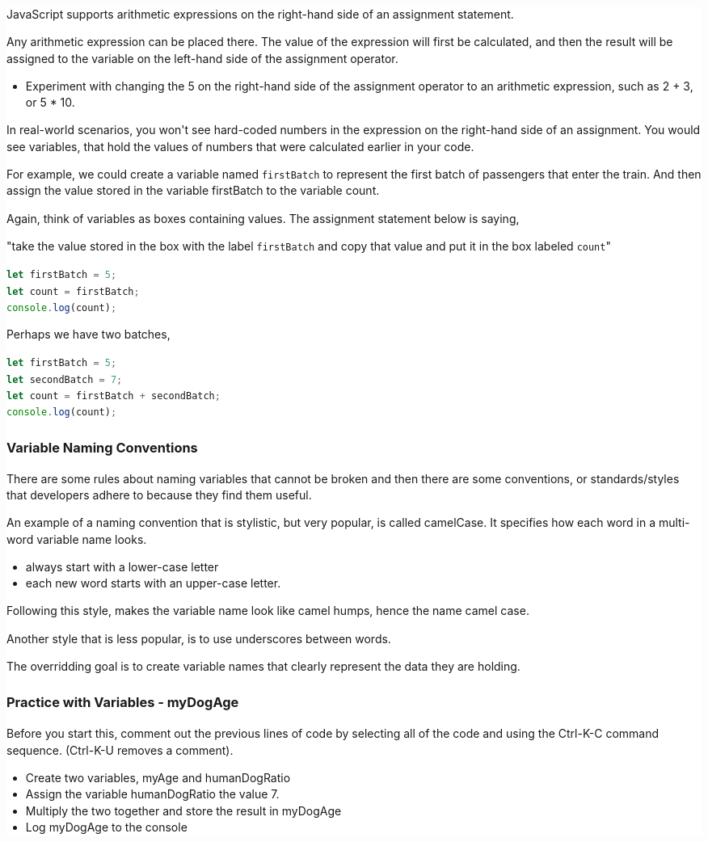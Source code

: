 JavaScript supports arithmetic expressions on the right-hand side of an assignment statement. 

Any arithmetic expression can be placed there. The value of the expression will first be calculated, and then the result will be assigned to the variable on the left-hand side of the assignment operator.

* Experiment with changing the 5 on the right-hand side of the assignment operator to an arithmetic expression, such as 2 + 3, or 5 * 10. 

In real-world scenarios, you won't see hard-coded numbers in the expression on the right-hand side of an assignment. You would see variables, that hold the values of numbers that were calculated earlier in your code.

For example, we could create a variable named `firstBatch` to represent the first batch of passengers that enter the train. And then assign the value stored in the variable firstBatch to the variable count.

Again, think of variables as boxes containing values. The assignment statement below is saying, 

"take the value stored in the box with the label `firstBatch` and copy that value and put it in the box labeled `count`"

```javascript
let firstBatch = 5;
let count = firstBatch;
console.log(count);
```

Perhaps we have two batches,

```javascript
let firstBatch = 5;
let secondBatch = 7;
let count = firstBatch + secondBatch;
console.log(count);
```

### Variable Naming Conventions
There are some rules about naming variables that cannot be broken and then there are some conventions, or standards/styles that developers adhere to because they find them useful.

An example of a naming convention that is stylistic, but very popular, is called camelCase. It specifies how each word in a multi-word variable name looks. 
* always start with a lower-case letter
* each new word starts with an upper-case letter.

Following this style, makes the variable name look like camel humps, hence the name camel case.

Another style that is less popular, is to use underscores between words.

The overridding goal is to create variable names that clearly represent the data they are holding.

### Practice with Variables - myDogAge

Before you start this, comment out the previous lines of code by selecting all of the code and using the Ctrl-K-C command sequence. (Ctrl-K-U removes a comment).

- Create two variables, myAge and humanDogRatio
- Assign the variable humanDogRatio the value 7.
- Multiply the two together and store the result in myDogAge 
- Log myDogAge to the console
